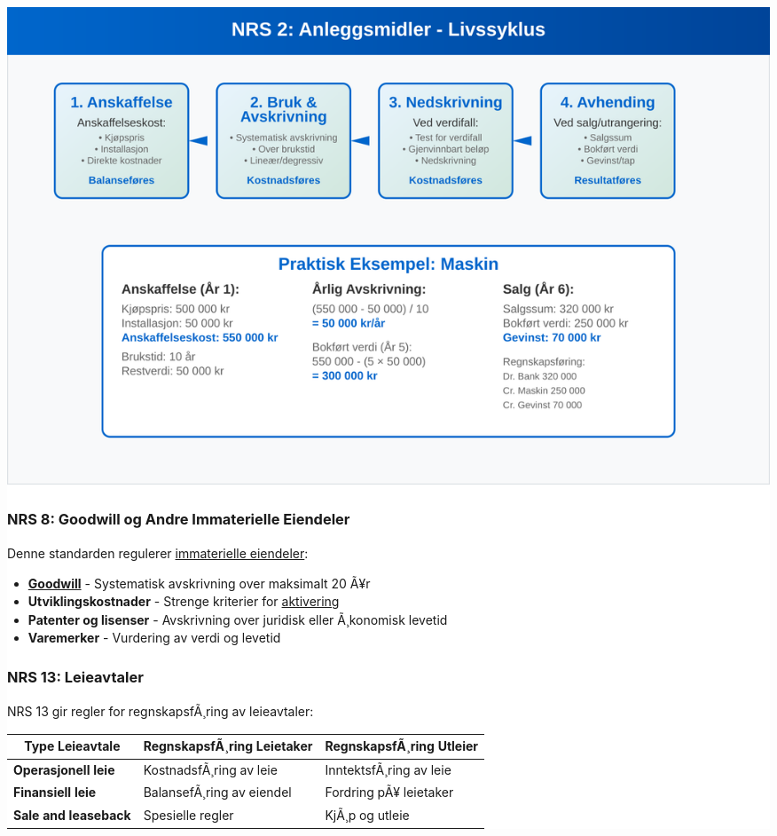 ![NRS Anleggsmidler](nrs-anleggsmidler.svg)

### NRS 8: Goodwill og Andre Immaterielle Eiendeler

Denne standarden regulerer [immaterielle eiendeler](/blogs/regnskap/hva-er-imaterielle-eiendeler "Hva er Immaterielle Eiendeler? Komplett Guide til Immaterielle Eiendeler i Regnskap"):

* **[Goodwill](/blogs/regnskap/hva-er-goodwill "Hva er Goodwill? Komplett Guide til Goodwill i Regnskap")** - Systematisk avskrivning over maksimalt 20 Ã¥r
* **Utviklingskostnader** - Strenge kriterier for [aktivering](/blogs/regnskap/hva-er-aktivering "Hva er Aktivering i Regnskap?")
* **Patenter og lisenser** - Avskrivning over juridisk eller Ã¸konomisk levetid
* **Varemerker** - Vurdering av verdi og levetid

### NRS 13: Leieavtaler

NRS 13 gir regler for regnskapsfÃ¸ring av leieavtaler:

| Type Leieavtale | RegnskapsfÃ¸ring Leietaker | RegnskapsfÃ¸ring Utleier |
|-----------------|---------------------------|-------------------------|
| **Operasjonell leie** | KostnadsfÃ¸ring av leie | InntektsfÃ¸ring av leie |
| **Finansiell leie** | BalansefÃ¸ring av eiendel | Fordring pÃ¥ leietaker |
| **Sale and leaseback** | Spesielle regler | KjÃ¸p og utleie |
